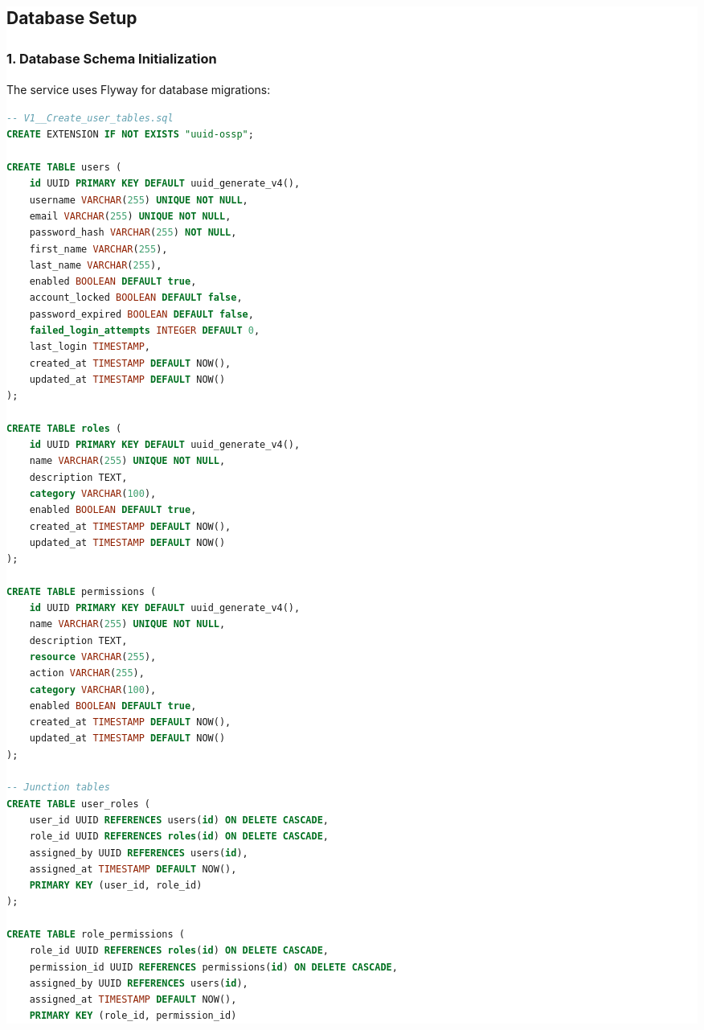 ## Database Setup

### 1. Database Schema Initialization

The service uses Flyway for database migrations:

```sql
-- V1__Create_user_tables.sql
CREATE EXTENSION IF NOT EXISTS "uuid-ossp";

CREATE TABLE users (
    id UUID PRIMARY KEY DEFAULT uuid_generate_v4(),
    username VARCHAR(255) UNIQUE NOT NULL,
    email VARCHAR(255) UNIQUE NOT NULL,
    password_hash VARCHAR(255) NOT NULL,
    first_name VARCHAR(255),
    last_name VARCHAR(255),
    enabled BOOLEAN DEFAULT true,
    account_locked BOOLEAN DEFAULT false,
    password_expired BOOLEAN DEFAULT false,
    failed_login_attempts INTEGER DEFAULT 0,
    last_login TIMESTAMP,
    created_at TIMESTAMP DEFAULT NOW(),
    updated_at TIMESTAMP DEFAULT NOW()
);

CREATE TABLE roles (
    id UUID PRIMARY KEY DEFAULT uuid_generate_v4(),
    name VARCHAR(255) UNIQUE NOT NULL,
    description TEXT,
    category VARCHAR(100),
    enabled BOOLEAN DEFAULT true,
    created_at TIMESTAMP DEFAULT NOW(),
    updated_at TIMESTAMP DEFAULT NOW()
);

CREATE TABLE permissions (
    id UUID PRIMARY KEY DEFAULT uuid_generate_v4(),
    name VARCHAR(255) UNIQUE NOT NULL,
    description TEXT,
    resource VARCHAR(255),
    action VARCHAR(255),
    category VARCHAR(100),
    enabled BOOLEAN DEFAULT true,
    created_at TIMESTAMP DEFAULT NOW(),
    updated_at TIMESTAMP DEFAULT NOW()
);

-- Junction tables
CREATE TABLE user_roles (
    user_id UUID REFERENCES users(id) ON DELETE CASCADE,
    role_id UUID REFERENCES roles(id) ON DELETE CASCADE,
    assigned_by UUID REFERENCES users(id),
    assigned_at TIMESTAMP DEFAULT NOW(),
    PRIMARY KEY (user_id, role_id)
);

CREATE TABLE role_permissions (
    role_id UUID REFERENCES roles(id) ON DELETE CASCADE,
    permission_id UUID REFERENCES permissions(id) ON DELETE CASCADE,
    assigned_by UUID REFERENCES users(id),
    assigned_at TIMESTAMP DEFAULT NOW(),
    PRIMARY KEY (role_id, permission_id)
```